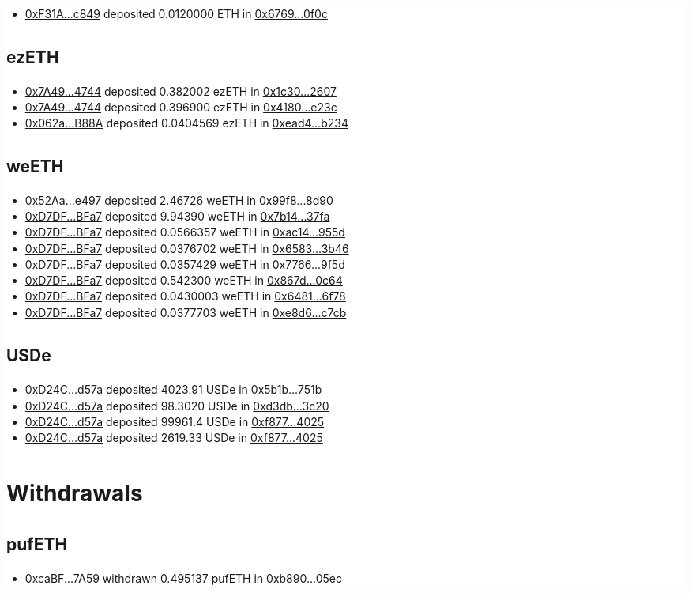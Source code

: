 - [0xF31A...c849](https://etherscan.io/address/0xF31AFb0174F98C400e954Dd3525f8ed07eE1c849) deposited 0.0120000 ETH in [0x6769...0f0c](https://etherscan.io/tx/0xF31AFb0174F98C400e954Dd3525f8ed07eE1c849)
## ezETH
- [0x7A49...4744](https://etherscan.io/address/0x7A493Be5c2ce014cD049Bf178a1ac0Db1B434744) deposited 0.382002 ezETH in [0x1c30...2607](https://etherscan.io/tx/0x7A493Be5c2ce014cD049Bf178a1ac0Db1B434744)
- [0x7A49...4744](https://etherscan.io/address/0x7A493Be5c2ce014cD049Bf178a1ac0Db1B434744) deposited 0.396900 ezETH in [0x4180...e23c](https://etherscan.io/tx/0x7A493Be5c2ce014cD049Bf178a1ac0Db1B434744)
- [0x062a...B88A](https://etherscan.io/address/0x062aAe00dd279C9522187B61C13994208d88B88A) deposited 0.0404569 ezETH in [0xead4...b234](https://etherscan.io/tx/0x062aAe00dd279C9522187B61C13994208d88B88A)
## weETH
- [0x52Aa...e497](https://etherscan.io/address/0x52Aa899454998Be5b000Ad077a46Bbe360F4e497) deposited 2.46726 weETH in [0x99f8...8d90](https://etherscan.io/tx/0x52Aa899454998Be5b000Ad077a46Bbe360F4e497)
- [0xD7DF...BFa7](https://etherscan.io/address/0xD7DF7E085214743530afF339aFC420c7c720BFa7) deposited 9.94390 weETH in [0x7b14...37fa](https://etherscan.io/tx/0xD7DF7E085214743530afF339aFC420c7c720BFa7)
- [0xD7DF...BFa7](https://etherscan.io/address/0xD7DF7E085214743530afF339aFC420c7c720BFa7) deposited 0.0566357 weETH in [0xac14...955d](https://etherscan.io/tx/0xD7DF7E085214743530afF339aFC420c7c720BFa7)
- [0xD7DF...BFa7](https://etherscan.io/address/0xD7DF7E085214743530afF339aFC420c7c720BFa7) deposited 0.0376702 weETH in [0x6583...3b46](https://etherscan.io/tx/0xD7DF7E085214743530afF339aFC420c7c720BFa7)
- [0xD7DF...BFa7](https://etherscan.io/address/0xD7DF7E085214743530afF339aFC420c7c720BFa7) deposited 0.0357429 weETH in [0x7766...9f5d](https://etherscan.io/tx/0xD7DF7E085214743530afF339aFC420c7c720BFa7)
- [0xD7DF...BFa7](https://etherscan.io/address/0xD7DF7E085214743530afF339aFC420c7c720BFa7) deposited 0.542300 weETH in [0x867d...0c64](https://etherscan.io/tx/0xD7DF7E085214743530afF339aFC420c7c720BFa7)
- [0xD7DF...BFa7](https://etherscan.io/address/0xD7DF7E085214743530afF339aFC420c7c720BFa7) deposited 0.0430003 weETH in [0x6481...6f78](https://etherscan.io/tx/0xD7DF7E085214743530afF339aFC420c7c720BFa7)
- [0xD7DF...BFa7](https://etherscan.io/address/0xD7DF7E085214743530afF339aFC420c7c720BFa7) deposited 0.0377703 weETH in [0xe8d6...c7cb](https://etherscan.io/tx/0xD7DF7E085214743530afF339aFC420c7c720BFa7)
## USDe
- [0xD24C...d57a](https://etherscan.io/address/0xD24Cfe2d0fa81369ca6291c28ac5426e16B6d57a) deposited 4023.91 USDe in [0x5b1b...751b](https://etherscan.io/tx/0xD24Cfe2d0fa81369ca6291c28ac5426e16B6d57a)
- [0xD24C...d57a](https://etherscan.io/address/0xD24Cfe2d0fa81369ca6291c28ac5426e16B6d57a) deposited 98.3020 USDe in [0xd3db...3c20](https://etherscan.io/tx/0xD24Cfe2d0fa81369ca6291c28ac5426e16B6d57a)
- [0xD24C...d57a](https://etherscan.io/address/0xD24Cfe2d0fa81369ca6291c28ac5426e16B6d57a) deposited 99961.4 USDe in [0xf877...4025](https://etherscan.io/tx/0xD24Cfe2d0fa81369ca6291c28ac5426e16B6d57a)
- [0xD24C...d57a](https://etherscan.io/address/0xD24Cfe2d0fa81369ca6291c28ac5426e16B6d57a) deposited 2619.33 USDe in [0xf877...4025](https://etherscan.io/tx/0xD24Cfe2d0fa81369ca6291c28ac5426e16B6d57a)
# Withdrawals
## pufETH
- [0xcaBF...7A59](https://etherscan.io/address/0xcaBFAc3CD6625786cF6c5e89C2EFc60a059c7A59) withdrawn 0.495137 pufETH in [0xb890...05ec](https://etherscan.io/tx/0xcaBFAc3CD6625786cF6c5e89C2EFc60a059c7A59)